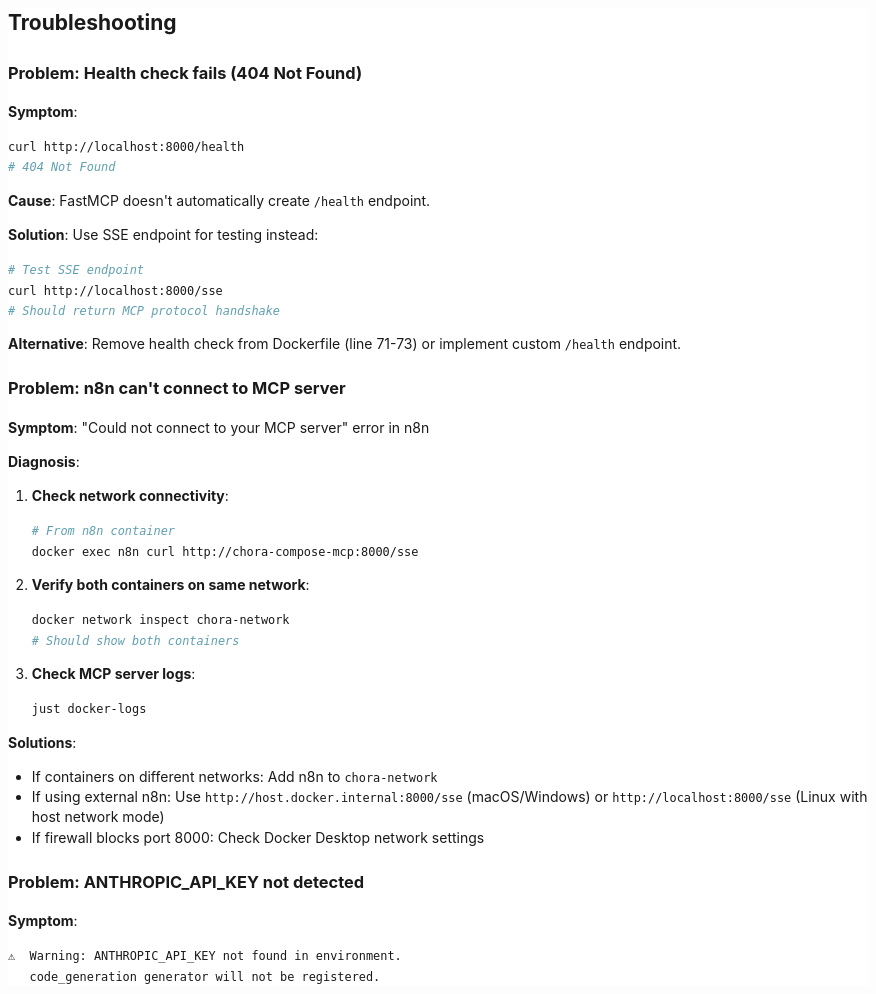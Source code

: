 
## Troubleshooting

### Problem: Health check fails (404 Not Found)

**Symptom**:
```bash
curl http://localhost:8000/health
# 404 Not Found
```

**Cause**: FastMCP doesn't automatically create `/health` endpoint.

**Solution**: Use SSE endpoint for testing instead:

```bash
# Test SSE endpoint
curl http://localhost:8000/sse
# Should return MCP protocol handshake
```

**Alternative**: Remove health check from Dockerfile (line 71-73) or implement custom `/health` endpoint.

### Problem: n8n can't connect to MCP server

**Symptom**: "Could not connect to your MCP server" error in n8n

**Diagnosis**:

1. **Check network connectivity**:
   ```bash
   # From n8n container
   docker exec n8n curl http://chora-compose-mcp:8000/sse
   ```

2. **Verify both containers on same network**:
   ```bash
   docker network inspect chora-network
   # Should show both containers
   ```

3. **Check MCP server logs**:
   ```bash
   just docker-logs
   ```

**Solutions**:
- If containers on different networks: Add n8n to `chora-network`
- If using external n8n: Use `http://host.docker.internal:8000/sse` (macOS/Windows) or `http://localhost:8000/sse` (Linux with host network mode)
- If firewall blocks port 8000: Check Docker Desktop network settings

### Problem: ANTHROPIC_API_KEY not detected

**Symptom**:
```
⚠️  Warning: ANTHROPIC_API_KEY not found in environment.
   code_generation generator will not be registered.
```

